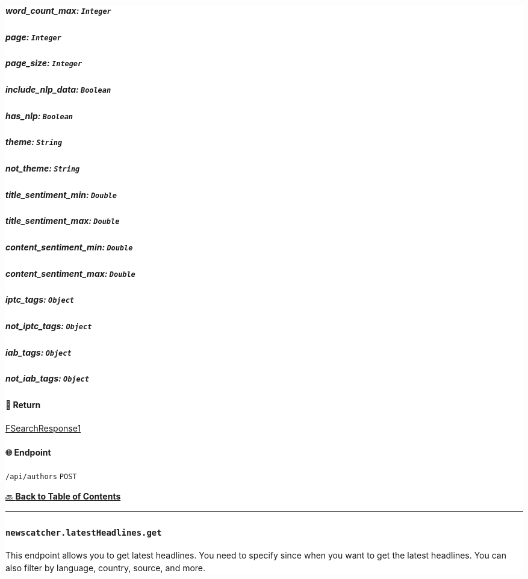 ##### word_count_max: `Integer`<a id="word_count_max-integer"></a>

##### page: `Integer`<a id="page-integer"></a>

##### page_size: `Integer`<a id="page_size-integer"></a>

##### include_nlp_data: `Boolean`<a id="include_nlp_data-boolean"></a>

##### has_nlp: `Boolean`<a id="has_nlp-boolean"></a>

##### theme: `String`<a id="theme-string"></a>

##### not_theme: `String`<a id="not_theme-string"></a>

##### title_sentiment_min: `Double`<a id="title_sentiment_min-double"></a>

##### title_sentiment_max: `Double`<a id="title_sentiment_max-double"></a>

##### content_sentiment_min: `Double`<a id="content_sentiment_min-double"></a>

##### content_sentiment_max: `Double`<a id="content_sentiment_max-double"></a>

##### iptc_tags: `Object`<a id="iptc_tags-object"></a>

##### not_iptc_tags: `Object`<a id="not_iptc_tags-object"></a>

##### iab_tags: `Object`<a id="iab_tags-object"></a>

##### not_iab_tags: `Object`<a id="not_iab_tags-object"></a>

#### 🔄 Return<a id="🔄-return"></a>

[FSearchResponse1](./src/main/java/com/konfigthis/client/model/FSearchResponse1.java)

#### 🌐 Endpoint<a id="🌐-endpoint"></a>

`/api/authors` `POST`

[🔙 **Back to Table of Contents**](#table-of-contents)

---


### `newscatcher.latestHeadlines.get`<a id="newscatcherlatestheadlinesget"></a>

This endpoint allows you to get latest headlines. You need to specify since when you want to get the latest headlines. You can also filter by language, country, source, and more.
